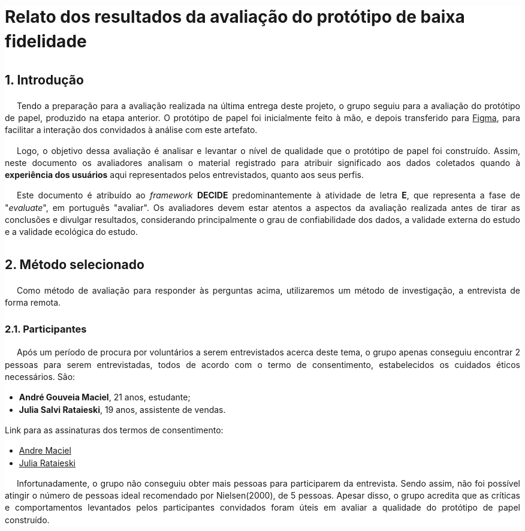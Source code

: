 # Relato dos resultados da avaliação do protótipo de baixa fidelidade

## 1. Introdução

<p style="text-indent: 20px; text-align: justify"> 
Tendo a preparação para a avaliação realizada na última entrega deste projeto, o grupo seguiu para a avaliação do protótipo de papel, produzido na etapa anterior. O protótipo de papel foi inicialmente feito à mão, e depois transferido para <a href='https://www.figma.com/proto/NAISc9GIKohEGfEPbaJxSx/prototipo-papel?kind=&node-id=1%3A61&starting-point-node-id=1%3A56'>Figma</a>, para facilitar a interação dos convidados à análise com este artefato.
</p>
<p style="text-indent: 20px; text-align: justify"> 
Logo, o objetivo dessa avaliação é analisar e levantar o nível de qualidade que o protótipo de papel foi construído. Assim, neste documento os avaliadores analisam o material registrado para atribuir significado aos dados coletados quando à <b>experiência dos usuários</b> aqui representados pelos entrevistados, quanto aos seus perfis.
</p>
<p style="text-indent: 20px; text-align: justify"> 
Este documento é atribuído ao <i>framework</i> <b>DECIDE</b> predominantemente à atividade de letra <b>E</b>, que representa a fase de "<i>evaluate</i>", em português "avaliar". Os avaliadores devem estar atentos a aspectos da avaliação realizada antes de tirar as conclusões e divulgar resultados, considerando principalmente o grau de confiabilidade dos dados, a validade externa do estudo e a validade ecológica do estudo. 
</p>

## 2. Método selecionado

<p style="text-indent: 20px; text-align: justify"> 
Como método de avaliação para responder às perguntas acima, utilizaremos um método de investigação, a entrevista de forma remota.
</p>

### 2.1. Participantes

<p style="text-indent: 20px; text-align: justify"> 
Após um período de procura por voluntários a serem entrevistados acerca deste tema, o grupo apenas conseguiu encontrar 2 pessoas para serem entrevistadas, todos de acordo com o termo de consentimento, estabelecidos os cuidados éticos necessários. São:
</p>

- **André Gouveia Maciel**, 21 anos, estudante;
- **Julia Salvi Rataieski**, 19 anos, assistente de vendas.

Link para as assinaturas dos termos de consentimento:

- <a href="/prototipo_de_papel/assinaturas/andre_maciel">Andre Maciel</a>
- <a href="/prototipo_de_papel/assinaturas/julia_rataieski">Julia Rataieski</a>

<p style="text-indent: 20px; text-align: justify"> 
Infortunadamente, o grupo não conseguiu obter mais pessoas para participarem da entrevista. Sendo assim, não foi possível atingir o número de pessoas ideal recomendado por Nielsen(2000), de 5 pessoas. Apesar disso, o grupo acredita que as críticas e comportamentos levantados pelos participantes convidados foram úteis em avaliar a qualidade do protótipo de papel construído.
</p>
